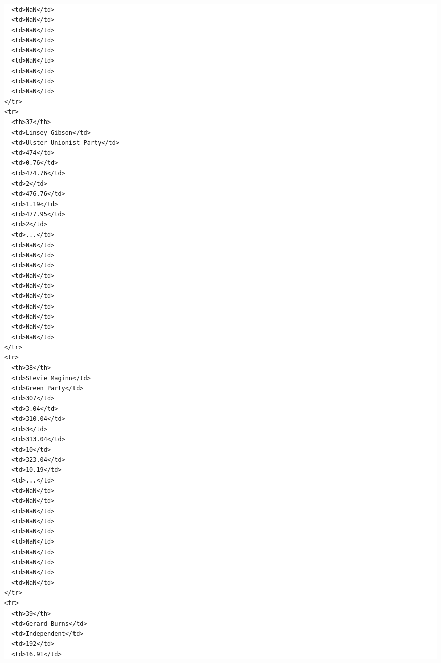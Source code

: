       <td>NaN</td>
      <td>NaN</td>
      <td>NaN</td>
      <td>NaN</td>
      <td>NaN</td>
      <td>NaN</td>
      <td>NaN</td>
      <td>NaN</td>
      <td>NaN</td>
    </tr>
    <tr>
      <th>37</th>
      <td>Linsey Gibson</td>
      <td>Ulster Unionist Party</td>
      <td>474</td>
      <td>0.76</td>
      <td>474.76</td>
      <td>2</td>
      <td>476.76</td>
      <td>1.19</td>
      <td>477.95</td>
      <td>2</td>
      <td>...</td>
      <td>NaN</td>
      <td>NaN</td>
      <td>NaN</td>
      <td>NaN</td>
      <td>NaN</td>
      <td>NaN</td>
      <td>NaN</td>
      <td>NaN</td>
      <td>NaN</td>
      <td>NaN</td>
    </tr>
    <tr>
      <th>38</th>
      <td>Stevie Maginn</td>
      <td>Green Party</td>
      <td>307</td>
      <td>3.04</td>
      <td>310.04</td>
      <td>3</td>
      <td>313.04</td>
      <td>10</td>
      <td>323.04</td>
      <td>10.19</td>
      <td>...</td>
      <td>NaN</td>
      <td>NaN</td>
      <td>NaN</td>
      <td>NaN</td>
      <td>NaN</td>
      <td>NaN</td>
      <td>NaN</td>
      <td>NaN</td>
      <td>NaN</td>
      <td>NaN</td>
    </tr>
    <tr>
      <th>39</th>
      <td>Gerard Burns</td>
      <td>Independent</td>
      <td>192</td>
      <td>16.91</td>